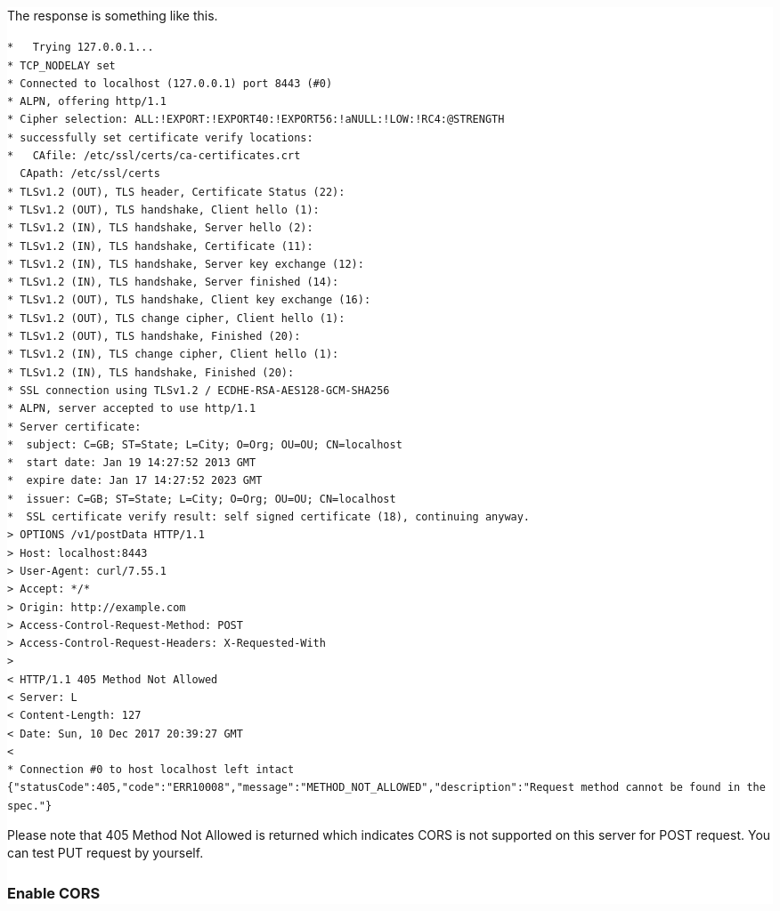 The response is something like this.

```
*   Trying 127.0.0.1...
* TCP_NODELAY set
* Connected to localhost (127.0.0.1) port 8443 (#0)
* ALPN, offering http/1.1
* Cipher selection: ALL:!EXPORT:!EXPORT40:!EXPORT56:!aNULL:!LOW:!RC4:@STRENGTH
* successfully set certificate verify locations:
*   CAfile: /etc/ssl/certs/ca-certificates.crt
  CApath: /etc/ssl/certs
* TLSv1.2 (OUT), TLS header, Certificate Status (22):
* TLSv1.2 (OUT), TLS handshake, Client hello (1):
* TLSv1.2 (IN), TLS handshake, Server hello (2):
* TLSv1.2 (IN), TLS handshake, Certificate (11):
* TLSv1.2 (IN), TLS handshake, Server key exchange (12):
* TLSv1.2 (IN), TLS handshake, Server finished (14):
* TLSv1.2 (OUT), TLS handshake, Client key exchange (16):
* TLSv1.2 (OUT), TLS change cipher, Client hello (1):
* TLSv1.2 (OUT), TLS handshake, Finished (20):
* TLSv1.2 (IN), TLS change cipher, Client hello (1):
* TLSv1.2 (IN), TLS handshake, Finished (20):
* SSL connection using TLSv1.2 / ECDHE-RSA-AES128-GCM-SHA256
* ALPN, server accepted to use http/1.1
* Server certificate:
*  subject: C=GB; ST=State; L=City; O=Org; OU=OU; CN=localhost
*  start date: Jan 19 14:27:52 2013 GMT
*  expire date: Jan 17 14:27:52 2023 GMT
*  issuer: C=GB; ST=State; L=City; O=Org; OU=OU; CN=localhost
*  SSL certificate verify result: self signed certificate (18), continuing anyway.
> OPTIONS /v1/postData HTTP/1.1
> Host: localhost:8443
> User-Agent: curl/7.55.1
> Accept: */*
> Origin: http://example.com
> Access-Control-Request-Method: POST
> Access-Control-Request-Headers: X-Requested-With
> 
< HTTP/1.1 405 Method Not Allowed
< Server: L
< Content-Length: 127
< Date: Sun, 10 Dec 2017 20:39:27 GMT
< 
* Connection #0 to host localhost left intact
{"statusCode":405,"code":"ERR10008","message":"METHOD_NOT_ALLOWED","description":"Request method cannot be found in the spec."}

```

Please note that 405 Method Not Allowed is returned which indicates CORS is not supported
on this server for POST request. You can test PUT request by yourself. 

### Enable CORS
